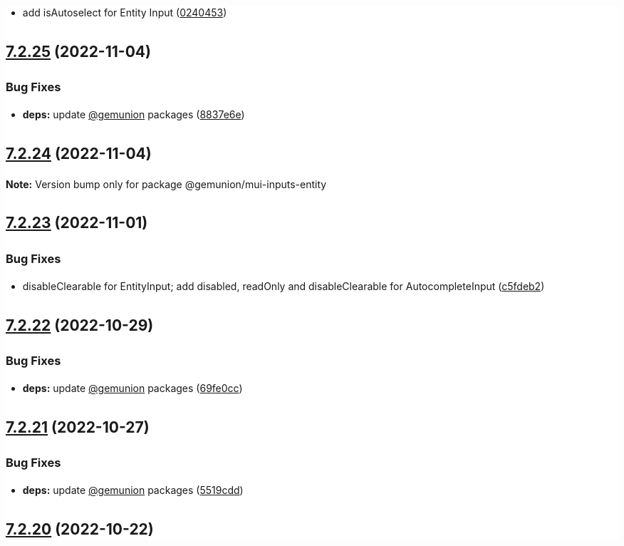 - add isAutoselect for Entity Input ([0240453](https://github.com/ethberry/mui-packages/commit/024045399df63f3fe8d79ef4a5587df37f903684))

## [7.2.25](https://github.com/ethberry/mui-packages/compare/@gemunion/mui-inputs-entity@7.2.24...@gemunion/mui-inputs-entity@7.2.25) (2022-11-04)

### Bug Fixes

- **deps:** update [@gemunion](https://github.com/gemunion) packages ([8837e6e](https://github.com/ethberry/mui-packages/commit/8837e6ebbfd6b10250b450225eba8721c7193517))

## [7.2.24](https://github.com/ethberry/mui-packages/compare/@gemunion/mui-inputs-entity@7.2.23...@gemunion/mui-inputs-entity@7.2.24) (2022-11-04)

**Note:** Version bump only for package @gemunion/mui-inputs-entity

## [7.2.23](https://github.com/ethberry/mui-packages/compare/@gemunion/mui-inputs-entity@7.2.22...@gemunion/mui-inputs-entity@7.2.23) (2022-11-01)

### Bug Fixes

- disableClearable for EntityInput; add disabled, readOnly and disableClearable for AutocompleteInput ([c5fdeb2](https://github.com/ethberry/mui-packages/commit/c5fdeb27ee1055ba8d84d863c935370f1ff3e834))

## [7.2.22](https://github.com/ethberry/mui-packages/compare/@gemunion/mui-inputs-entity@7.2.21...@gemunion/mui-inputs-entity@7.2.22) (2022-10-29)

### Bug Fixes

- **deps:** update [@gemunion](https://github.com/gemunion) packages ([69fe0cc](https://github.com/ethberry/mui-packages/commit/69fe0cca62d57de157d3751f6459368580fab417))

## [7.2.21](https://github.com/ethberry/mui-packages/compare/@gemunion/mui-inputs-entity@7.2.20...@gemunion/mui-inputs-entity@7.2.21) (2022-10-27)

### Bug Fixes

- **deps:** update [@gemunion](https://github.com/gemunion) packages ([5519cdd](https://github.com/ethberry/mui-packages/commit/5519cdda08153ee66efb03a8ded807324c279cfa))

## [7.2.20](https://github.com/ethberry/mui-packages/compare/@gemunion/mui-inputs-entity@7.2.19...@gemunion/mui-inputs-entity@7.2.20) (2022-10-22)
